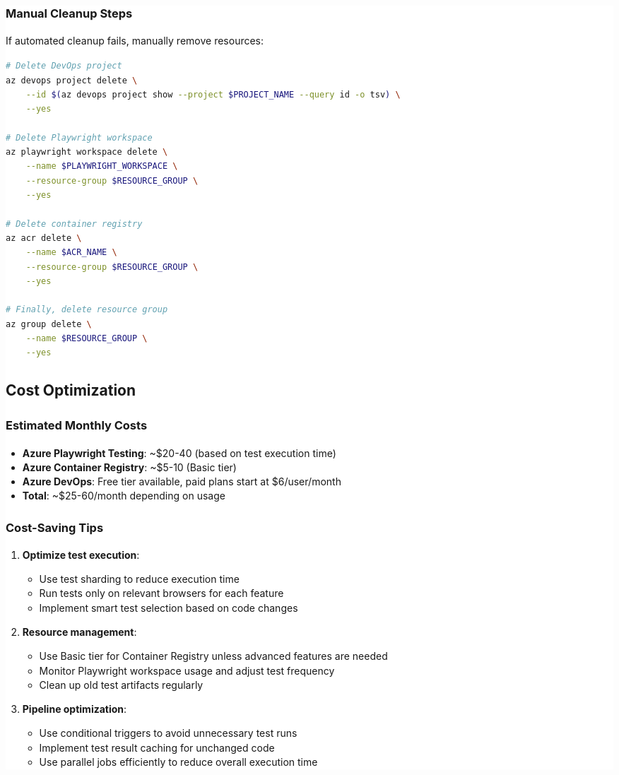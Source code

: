 ### Manual Cleanup Steps

If automated cleanup fails, manually remove resources:

```bash
# Delete DevOps project
az devops project delete \
    --id $(az devops project show --project $PROJECT_NAME --query id -o tsv) \
    --yes

# Delete Playwright workspace
az playwright workspace delete \
    --name $PLAYWRIGHT_WORKSPACE \
    --resource-group $RESOURCE_GROUP \
    --yes

# Delete container registry
az acr delete \
    --name $ACR_NAME \
    --resource-group $RESOURCE_GROUP \
    --yes

# Finally, delete resource group
az group delete \
    --name $RESOURCE_GROUP \
    --yes
```

## Cost Optimization

### Estimated Monthly Costs

- **Azure Playwright Testing**: ~$20-40 (based on test execution time)
- **Azure Container Registry**: ~$5-10 (Basic tier)
- **Azure DevOps**: Free tier available, paid plans start at $6/user/month
- **Total**: ~$25-60/month depending on usage

### Cost-Saving Tips

1. **Optimize test execution**:
   - Use test sharding to reduce execution time
   - Run tests only on relevant browsers for each feature
   - Implement smart test selection based on code changes

2. **Resource management**:
   - Use Basic tier for Container Registry unless advanced features are needed
   - Monitor Playwright workspace usage and adjust test frequency
   - Clean up old test artifacts regularly

3. **Pipeline optimization**:
   - Use conditional triggers to avoid unnecessary test runs
   - Implement test result caching for unchanged code
   - Use parallel jobs efficiently to reduce overall execution time
